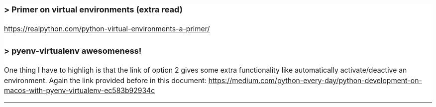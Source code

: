 ### > Primer on virtual environments (extra read)

https://realpython.com/python-virtual-environments-a-primer/


### > pyenv-virtualenv awesomeness!

One thing I have to highligh is that the link of option 2 gives some extra functionality like automatically activate/deactive an environment. Again the link provided before in this document:  https://medium.com/python-every-day/python-development-on-macos-with-pyenv-virtualenv-ec583b92934c

------------
